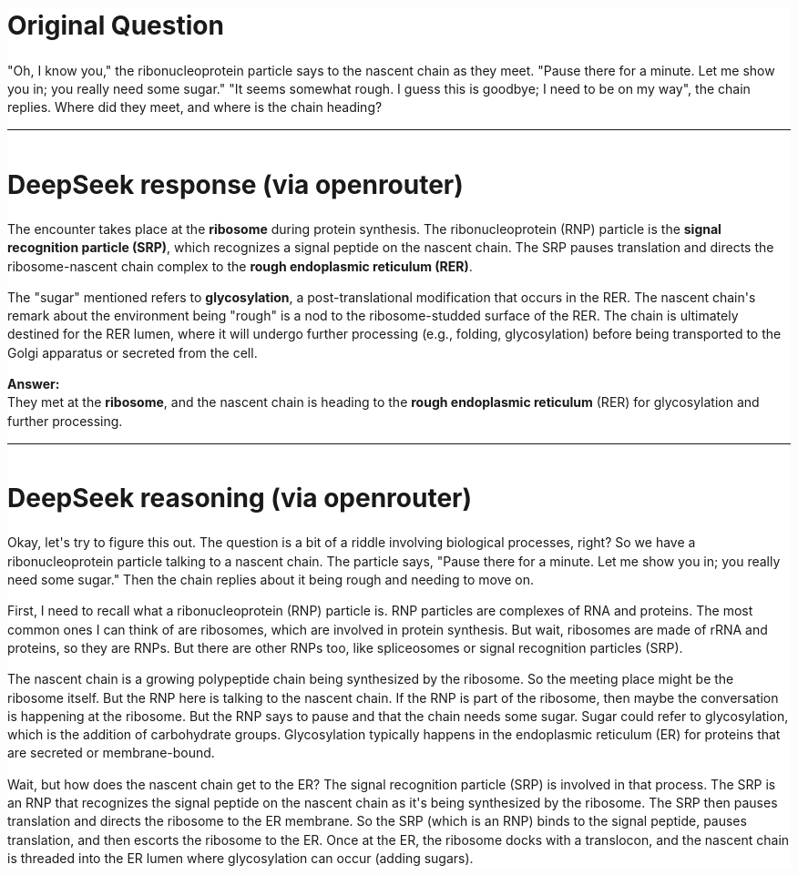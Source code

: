 # Original Question

"Oh, I know you," the ribonucleoprotein particle says to the nascent chain as they meet. "Pause there for a minute. Let me show you in; you really need some sugar."
"It seems somewhat rough. I guess this is goodbye; I need to be on my way", the chain replies. Where did they meet, and where is the chain heading?

---

# DeepSeek response (via openrouter)

The encounter takes place at the **ribosome** during protein synthesis. The ribonucleoprotein (RNP) particle is the **signal recognition particle (SRP)**, which recognizes a signal peptide on the nascent chain. The SRP pauses translation and directs the ribosome-nascent chain complex to the **rough endoplasmic reticulum (RER)**. 

The "sugar" mentioned refers to **glycosylation**, a post-translational modification that occurs in the RER. The nascent chain's remark about the environment being "rough" is a nod to the ribosome-studded surface of the RER. The chain is ultimately destined for the RER lumen, where it will undergo further processing (e.g., folding, glycosylation) before being transported to the Golgi apparatus or secreted from the cell.

**Answer:**  
They met at the **ribosome**, and the nascent chain is heading to the **rough endoplasmic reticulum** (RER) for glycosylation and further processing.

---

# DeepSeek reasoning (via openrouter)

Okay, let's try to figure this out. The question is a bit of a riddle involving biological processes, right? So we have a ribonucleoprotein particle talking to a nascent chain. The particle says, "Pause there for a minute. Let me show you in; you really need some sugar." Then the chain replies about it being rough and needing to move on.

First, I need to recall what a ribonucleoprotein (RNP) particle is. RNP particles are complexes of RNA and proteins. The most common ones I can think of are ribosomes, which are involved in protein synthesis. But wait, ribosomes are made of rRNA and proteins, so they are RNPs. But there are other RNPs too, like spliceosomes or signal recognition particles (SRP). 

The nascent chain is a growing polypeptide chain being synthesized by the ribosome. So the meeting place might be the ribosome itself. But the RNP here is talking to the nascent chain. If the RNP is part of the ribosome, then maybe the conversation is happening at the ribosome. But the RNP says to pause and that the chain needs some sugar. Sugar could refer to glycosylation, which is the addition of carbohydrate groups. Glycosylation typically happens in the endoplasmic reticulum (ER) for proteins that are secreted or membrane-bound. 

Wait, but how does the nascent chain get to the ER? The signal recognition particle (SRP) is involved in that process. The SRP is an RNP that recognizes the signal peptide on the nascent chain as it's being synthesized by the ribosome. The SRP then pauses translation and directs the ribosome to the ER membrane. So the SRP (which is an RNP) binds to the signal peptide, pauses translation, and then escorts the ribosome to the ER. Once at the ER, the ribosome docks with a translocon, and the nascent chain is threaded into the ER lumen where glycosylation can occur (adding sugars). 
